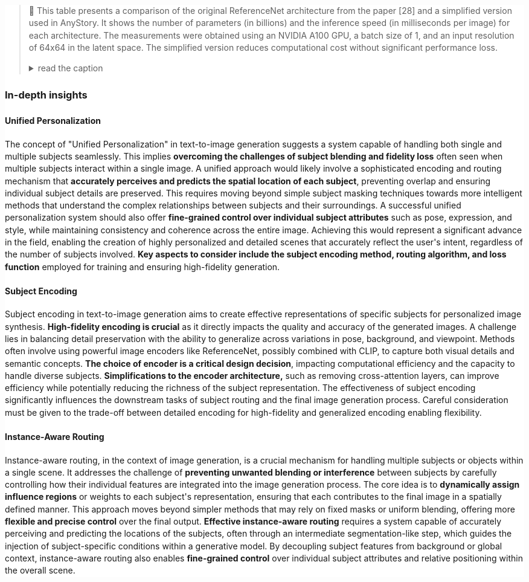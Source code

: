 > 🔼 This table presents a comparison of the original ReferenceNet architecture from the paper [28] and a simplified version used in AnyStory.  It shows the number of parameters (in billions) and the inference speed (in milliseconds per image) for each architecture.  The measurements were obtained using an NVIDIA A100 GPU, a batch size of 1, and an input resolution of 64x64 in the latent space. The simplified version reduces computational cost without significant performance loss.
> <details><summary>read the caption</summary></details>





### In-depth insights


#### Unified Personalization
The concept of "Unified Personalization" in text-to-image generation suggests a system capable of handling both single and multiple subjects seamlessly.  This implies **overcoming the challenges of subject blending and fidelity loss** often seen when multiple subjects interact within a single image. A unified approach would likely involve a sophisticated encoding and routing mechanism that **accurately perceives and predicts the spatial location of each subject**, preventing overlap and ensuring individual subject details are preserved. This requires moving beyond simple subject masking techniques towards more intelligent methods that understand the complex relationships between subjects and their surroundings.  A successful unified personalization system should also offer **fine-grained control over individual subject attributes** such as pose, expression, and style, while maintaining consistency and coherence across the entire image. Achieving this would represent a significant advance in the field, enabling the creation of highly personalized and detailed scenes that accurately reflect the user's intent, regardless of the number of subjects involved.  **Key aspects to consider include the subject encoding method, routing algorithm, and loss function** employed for training and ensuring high-fidelity generation.

#### Subject Encoding
Subject encoding in text-to-image generation aims to create effective representations of specific subjects for personalized image synthesis.  **High-fidelity encoding is crucial** as it directly impacts the quality and accuracy of the generated images.  A challenge lies in balancing detail preservation with the ability to generalize across variations in pose, background, and viewpoint.  Methods often involve using powerful image encoders like ReferenceNet, possibly combined with CLIP, to capture both visual details and semantic concepts.  **The choice of encoder is a critical design decision**, impacting computational efficiency and the capacity to handle diverse subjects.  **Simplifications to the encoder architecture,** such as removing cross-attention layers, can improve efficiency while potentially reducing the richness of the subject representation.  The effectiveness of subject encoding significantly influences the downstream tasks of subject routing and the final image generation process.  Careful consideration must be given to the trade-off between detailed encoding for high-fidelity and generalized encoding enabling flexibility.

#### Instance-Aware Routing
Instance-aware routing, in the context of image generation, is a crucial mechanism for handling multiple subjects or objects within a single scene.  It addresses the challenge of **preventing unwanted blending or interference** between subjects by carefully controlling how their individual features are integrated into the image generation process.  The core idea is to **dynamically assign influence regions** or weights to each subject's representation, ensuring that each contributes to the final image in a spatially defined manner.  This approach moves beyond simpler methods that may rely on fixed masks or uniform blending, offering more **flexible and precise control** over the final output.  **Effective instance-aware routing** requires a system capable of accurately perceiving and predicting the locations of the subjects, often through an intermediate segmentation-like step, which guides the injection of subject-specific conditions within a generative model.  By decoupling subject features from background or global context, instance-aware routing also enables **fine-grained control** over individual subject attributes and relative positioning within the overall scene.
